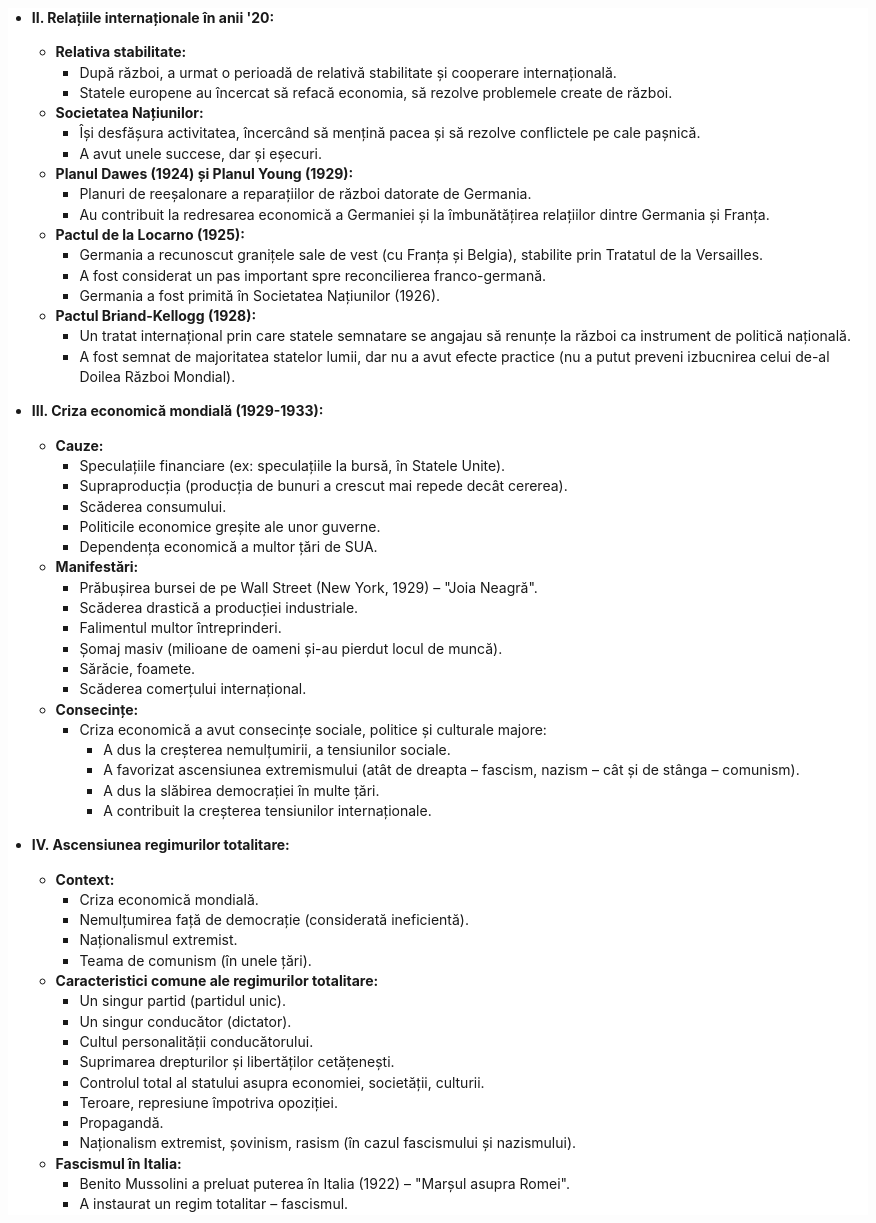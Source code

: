 
*   **II. Relațiile internaționale în anii '20:**
    *   **Relativa stabilitate:**
        *   După război, a urmat o perioadă de relativă stabilitate și cooperare internațională.
        *   Statele europene au încercat să refacă economia, să rezolve problemele create de război.
    *   **Societatea Națiunilor:**
        *   Își desfășura activitatea, încercând să mențină pacea și să rezolve conflictele pe cale pașnică.
        *   A avut unele succese, dar și eșecuri.
    *   **Planul Dawes (1924) și Planul Young (1929):**
        *   Planuri de reeșalonare a reparațiilor de război datorate de Germania.
        *   Au contribuit la redresarea economică a Germaniei și la îmbunătățirea relațiilor dintre Germania și Franța.
    *   **Pactul de la Locarno (1925):**
        *   Germania a recunoscut granițele sale de vest (cu Franța și Belgia), stabilite prin Tratatul de la Versailles.
        *   A fost considerat un pas important spre reconcilierea franco-germană.
        *   Germania a fost primită în Societatea Națiunilor (1926).
    *   **Pactul Briand-Kellogg (1928):**
        *   Un tratat internațional prin care statele semnatare se angajau să renunțe la război ca instrument de politică națională.
        *   A fost semnat de majoritatea statelor lumii, dar nu a avut efecte practice (nu a putut preveni izbucnirea celui de-al Doilea Război Mondial).

*   **III. Criza economică mondială (1929-1933):**
    *   **Cauze:**
        *   Speculațiile financiare (ex: speculațiile la bursă, în Statele Unite).
        *   Supraproducția (producția de bunuri a crescut mai repede decât cererea).
        *   Scăderea consumului.
        *   Politicile economice greșite ale unor guverne.
        *   Dependența economică a multor țări de SUA.
    *   **Manifestări:**
        *   Prăbușirea bursei de pe Wall Street (New York, 1929) – "Joia Neagră".
        *   Scăderea drastică a producției industriale.
        *   Falimentul multor întreprinderi.
        *   Șomaj masiv (milioane de oameni și-au pierdut locul de muncă).
        *   Sărăcie, foamete.
        *   Scăderea comerțului internațional.
    *   **Consecințe:**
        *   Criza economică a avut consecințe sociale, politice și culturale majore:
            *   A dus la creșterea nemulțumirii, a tensiunilor sociale.
            *   A favorizat ascensiunea extremismului (atât de dreapta – fascism, nazism – cât și de stânga – comunism).
            *   A dus la slăbirea democrației în multe țări.
            *   A contribuit la creșterea tensiunilor internaționale.
*   **IV. Ascensiunea regimurilor totalitare:**
    *   **Context:**
        *   Criza economică mondială.
        *   Nemulțumirea față de democrație (considerată ineficientă).
        *   Naționalismul extremist.
        *   Teama de comunism (în unele țări).
    *   **Caracteristici comune ale regimurilor totalitare:**
        *   Un singur partid (partidul unic).
        *   Un singur conducător (dictator).
        *   Cultul personalității conducătorului.
        *   Suprimarea drepturilor și libertăților cetățenești.
        *   Controlul total al statului asupra economiei, societății, culturii.
        *   Teroare, represiune împotriva opoziției.
        *   Propagandă.
        *   Naționalism extremist, șovinism, rasism (în cazul fascismului și nazismului).
    *   **Fascismul în Italia:**
        *   Benito Mussolini a preluat puterea în Italia (1922) – "Marșul asupra Romei".
        *   A instaurat un regim totalitar – fascismul.